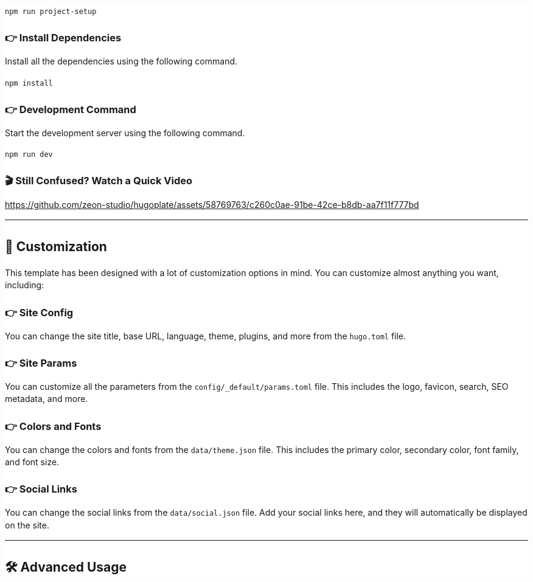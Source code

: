```bash
npm run project-setup
```

### 👉 Install Dependencies

Install all the dependencies using the following command.

```bash
npm install
```

### 👉 Development Command

Start the development server using the following command.

```bash
npm run dev
```

### 🎬 Still Confused? Watch a Quick Video

https://github.com/zeon-studio/hugoplate/assets/58769763/c260c0ae-91be-42ce-b8db-aa7f11f777bd

---

## 📝 Customization

This template has been designed with a lot of customization options in mind. You can customize almost anything you want, including:

### 👉 Site Config

You can change the site title, base URL, language, theme, plugins, and more from the `hugo.toml` file.

### 👉 Site Params

You can customize all the parameters from the `config/_default/params.toml` file. This includes the logo, favicon, search, SEO metadata, and more.

### 👉 Colors and Fonts

You can change the colors and fonts from the `data/theme.json` file. This includes the primary color, secondary color, font family, and font size.

### 👉 Social Links

You can change the social links from the `data/social.json` file. Add your social links here, and they will automatically be displayed on the site.

---

## 🛠 Advanced Usage

